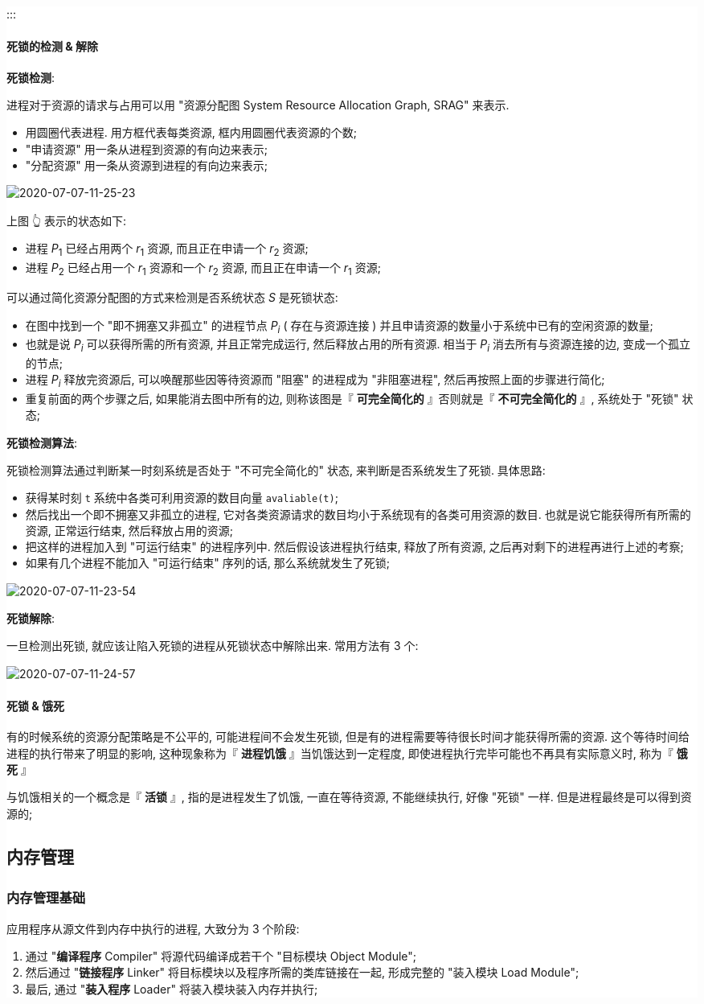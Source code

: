 :::

#### 死锁的检测 & 解除

**死锁检测**:

进程对于资源的请求与占用可以用 "资源分配图 System Resource Allocation Graph, SRAG" 来表示.

- 用圆圈代表进程. 用方框代表每类资源, 框内用圆圈代表资源的个数;
- "申请资源" 用一条从进程到资源的有向边来表示;
- "分配资源" 用一条从资源到进程的有向边来表示;

![2020-07-07-11-25-23](https://garrik-default-imgs.oss-accelerate.aliyuncs.com/imgs/2020-07-07-11-25-23.png)

上图 👆 表示的状态如下:

- 进程 $P_1$ 已经占用两个 $r_1$ 资源, 而且正在申请一个 $r_2$ 资源;
- 进程 $P_2$ 已经占用一个 $r_1$ 资源和一个 $r_2$ 资源, 而且正在申请一个 $r_1$ 资源;

可以通过简化资源分配图的方式来检测是否系统状态 $S$ 是死锁状态:

- 在图中找到一个 "即不拥塞又非孤立" 的进程节点 $P_i$ ( 存在与资源连接 ) 并且申请资源的数量小于系统中已有的空闲资源的数量;
- 也就是说 $P_i$ 可以获得所需的所有资源, 并且正常完成运行, 然后释放占用的所有资源. 相当于 $P_i$ 消去所有与资源连接的边, 变成一个孤立的节点;
- 进程 $P_i$ 释放完资源后, 可以唤醒那些因等待资源而 "阻塞" 的进程成为 "非阻塞进程", 然后再按照上面的步骤进行简化;
- 重复前面的两个步骤之后, 如果能消去图中所有的边, 则称该图是『 **可完全简化的** 』否则就是『 **不可完全简化的** 』, 系统处于 "死锁" 状态;

**死锁检测算法**:

死锁检测算法通过判断某一时刻系统是否处于 "不可完全简化的" 状态, 来判断是否系统发生了死锁. 具体思路:

- 获得某时刻 `t` 系统中各类可利用资源的数目向量 `avaliable(t)`;
- 然后找出一个即不拥塞又非孤立的进程, 它对各类资源请求的数目均小于系统现有的各类可用资源的数目. 也就是说它能获得所有所需的资源, 正常运行结束, 然后释放占用的资源;
- 把这样的进程加入到 "可运行结束" 的进程序列中. 然后假设该进程执行结束, 释放了所有资源, 之后再对剩下的进程再进行上述的考察;
- 如果有几个进程不能加入 "可运行结束" 序列的话, 那么系统就发生了死锁;

![2020-07-07-11-23-54](https://garrik-default-imgs.oss-accelerate.aliyuncs.com/imgs/2020-07-07-11-23-54.png)

**死锁解除**:

一旦检测出死锁, 就应该让陷入死锁的进程从死锁状态中解除出来. 常用方法有 3 个:

![2020-07-07-11-24-57](https://garrik-default-imgs.oss-accelerate.aliyuncs.com/imgs/2020-07-07-11-24-57.png)

#### 死锁 & 饿死

有的时候系统的资源分配策略是不公平的, 可能进程间不会发生死锁, 但是有的进程需要等待很长时间才能获得所需的资源. 这个等待时间给进程的执行带来了明显的影响, 这种现象称为『 **进程饥饿** 』当饥饿达到一定程度, 即使进程执行完毕可能也不再具有实际意义时, 称为『 **饿死** 』

与饥饿相关的一个概念是『 **活锁** 』, 指的是进程发生了饥饿, 一直在等待资源, 不能继续执行, 好像 "死锁" 一样. 但是进程最终是可以得到资源的;

## 内存管理

### 内存管理基础

应用程序从源文件到内存中执行的进程, 大致分为 3 个阶段:

1. 通过 "**编译程序** Compiler" 将源代码编译成若干个 "目标模块 Object Module";
2. 然后通过 "**链接程序** Linker" 将目标模块以及程序所需的类库链接在一起, 形成完整的 "装入模块 Load Module";
3. 最后, 通过 "**装入程序** Loader" 将装入模块装入内存并执行;
